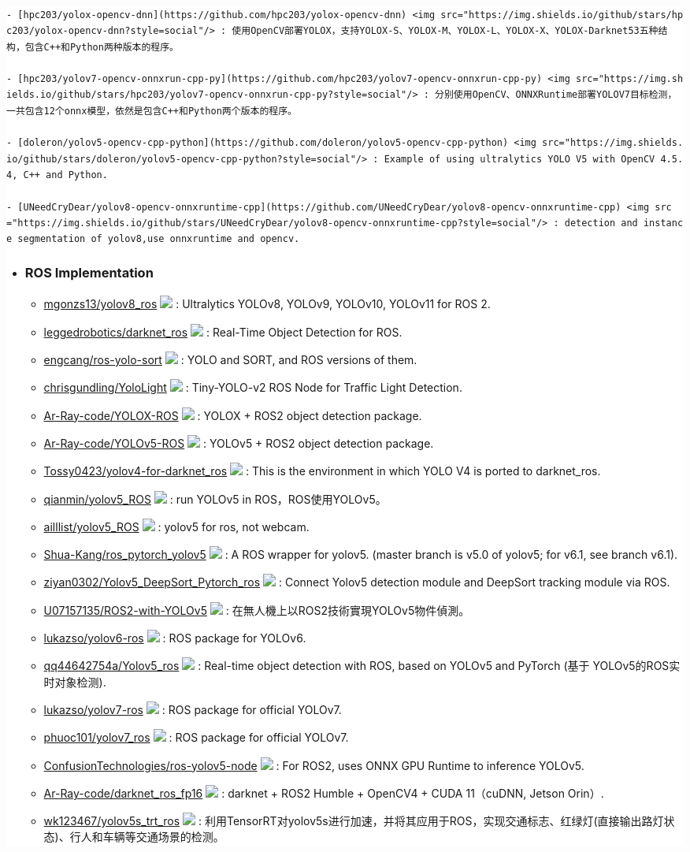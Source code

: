     - [hpc203/yolox-opencv-dnn](https://github.com/hpc203/yolox-opencv-dnn) <img src="https://img.shields.io/github/stars/hpc203/yolox-opencv-dnn?style=social"/> : 使用OpenCV部署YOLOX，支持YOLOX-S、YOLOX-M、YOLOX-L、YOLOX-X、YOLOX-Darknet53五种结构，包含C++和Python两种版本的程序。

    - [hpc203/yolov7-opencv-onnxrun-cpp-py](https://github.com/hpc203/yolov7-opencv-onnxrun-cpp-py) <img src="https://img.shields.io/github/stars/hpc203/yolov7-opencv-onnxrun-cpp-py?style=social"/> : 分别使用OpenCV、ONNXRuntime部署YOLOV7目标检测，一共包含12个onnx模型，依然是包含C++和Python两个版本的程序。

    - [doleron/yolov5-opencv-cpp-python](https://github.com/doleron/yolov5-opencv-cpp-python) <img src="https://img.shields.io/github/stars/doleron/yolov5-opencv-cpp-python?style=social"/> : Example of using ultralytics YOLO V5 with OpenCV 4.5.4, C++ and Python.

    - [UNeedCryDear/yolov8-opencv-onnxruntime-cpp](https://github.com/UNeedCryDear/yolov8-opencv-onnxruntime-cpp) <img src="https://img.shields.io/github/stars/UNeedCryDear/yolov8-opencv-onnxruntime-cpp?style=social"/> : detection and instance segmentation of yolov8,use onnxruntime and opencv.




  - ### ROS Implementation

    - [mgonzs13/yolov8_ros](https://github.com/mgonzs13/yolov8_ros) <img src="https://img.shields.io/github/stars/mgonzs13/yolov8_ros?style=social"/> : Ultralytics YOLOv8, YOLOv9, YOLOv10, YOLOv11 for ROS 2.

    - [leggedrobotics/darknet_ros](https://github.com/leggedrobotics/darknet_ros) <img src="https://img.shields.io/github/stars/leggedrobotics/darknet_ros?style=social"/> : Real-Time Object Detection for ROS.

    - [engcang/ros-yolo-sort](https://github.com/engcang/ros-yolo-sort) <img src="https://img.shields.io/github/stars/engcang/ros-yolo-sort?style=social"/> : YOLO and SORT, and ROS versions of them.

    - [chrisgundling/YoloLight](https://github.com/chrisgundling/YoloLight) <img src="https://img.shields.io/github/stars/chrisgundling/YoloLight?style=social"/> : Tiny-YOLO-v2 ROS Node for Traffic Light Detection.

    - [Ar-Ray-code/YOLOX-ROS](https://github.com/Ar-Ray-code/YOLOX-ROS) <img src="https://img.shields.io/github/stars/Ar-Ray-code/YOLOX-ROS?style=social"/> : YOLOX + ROS2 object detection package.

    - [Ar-Ray-code/YOLOv5-ROS](https://github.com/Ar-Ray-code/YOLOv5-ROS) <img src="https://img.shields.io/github/stars/Ar-Ray-code/YOLOv5-ROS?style=social"/> : YOLOv5 + ROS2 object detection package.

    - [Tossy0423/yolov4-for-darknet_ros](https://github.com/Tossy0423/yolov4-for-darknet_ros) <img src="https://img.shields.io/github/stars/Tossy0423/yolov4-for-darknet_ros?style=social"/> : This is the environment in which YOLO V4 is ported to darknet_ros.

    - [qianmin/yolov5_ROS](https://github.com/qianmin/yolov5_ROS) <img src="https://img.shields.io/github/stars/qianmin/yolov5_ROS?style=social"/> : run YOLOv5 in ROS，ROS使用YOLOv5。

    - [ailllist/yolov5_ROS](https://github.com/ailllist/yolov5_ROS) <img src="https://img.shields.io/github/stars/ailllist/yolov5_ROS?style=social"/> : yolov5 for ros, not webcam.

    - [Shua-Kang/ros_pytorch_yolov5](https://github.com/Shua-Kang/ros_pytorch_yolov5) <img src="https://img.shields.io/github/stars/Shua-Kang/ros_pytorch_yolov5?style=social"/> : A ROS wrapper for yolov5. (master branch is v5.0 of yolov5; for v6.1, see branch v6.1).

    - [ziyan0302/Yolov5_DeepSort_Pytorch_ros](https://github.com/ziyan0302/Yolov5_DeepSort_Pytorch_ros) <img src="https://img.shields.io/github/stars/ziyan0302/Yolov5_DeepSort_Pytorch_ros?style=social"/> : Connect Yolov5 detection module and DeepSort tracking module via ROS.

    - [U07157135/ROS2-with-YOLOv5](https://github.com/U07157135/ROS2-with-YOLOv5) <img src="https://img.shields.io/github/stars/U07157135/ROS2-with-YOLOv5?style=social"/> : 在無人機上以ROS2技術實現YOLOv5物件偵測。

    - [lukazso/yolov6-ros](https://github.com/lukazso/yolov6-ros) <img src="https://img.shields.io/github/stars/lukazso/yolov6-ros?style=social"/> : ROS package for YOLOv6.

    - [qq44642754a/Yolov5_ros](https://github.com/qq44642754a/Yolov5_ros) <img src="https://img.shields.io/github/stars/qq44642754a/Yolov5_ros?style=social"/> : Real-time object detection with ROS, based on YOLOv5 and PyTorch (基于 YOLOv5的ROS实时对象检测).

    - [lukazso/yolov7-ros](https://github.com/lukazso/yolov7-ros) <img src="https://img.shields.io/github/stars/lukazso/yolov7-ros?style=social"/> : ROS package for official YOLOv7.

    - [phuoc101/yolov7_ros](https://github.com/phuoc101/yolov7_ros) <img src="https://img.shields.io/github/stars/phuoc101/yolov7_ros?style=social"/> : ROS package for official YOLOv7.

    - [ConfusionTechnologies/ros-yolov5-node](https://github.com/ConfusionTechnologies/ros-yolov5-node) <img src="https://img.shields.io/github/stars/ConfusionTechnologies/ros-yolov5-node?style=social"/> : For ROS2, uses ONNX GPU Runtime to inference YOLOv5.

    - [Ar-Ray-code/darknet_ros_fp16](https://github.com/Ar-Ray-code/darknet_ros_fp16) <img src="https://img.shields.io/github/stars/Ar-Ray-code/darknet_ros_fp16?style=social"/> : darknet + ROS2 Humble + OpenCV4 + CUDA 11（cuDNN, Jetson Orin）.

    - [wk123467/yolov5s_trt_ros](https://github.com/wk123467/yolov5s_trt_ros) <img src="https://img.shields.io/github/stars/wk123467/yolov5s_trt_ros?style=social"/> : 利用TensorRT对yolov5s进行加速，并将其应用于ROS，实现交通标志、红绿灯(直接输出路灯状态)、行人和车辆等交通场景的检测。
